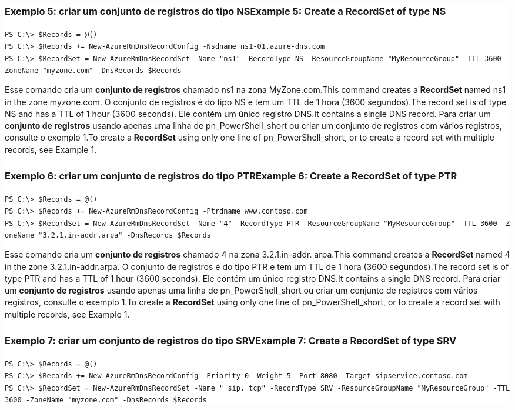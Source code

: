 ### <span data-ttu-id="766af-138">Exemplo 5: criar um conjunto de registros do tipo NS</span><span class="sxs-lookup"><span data-stu-id="766af-138">Example 5: Create a RecordSet of type NS</span></span>
```
PS C:\> $Records = @()
PS C:\> $Records += New-AzureRmDnsRecordConfig -Nsdname ns1-01.azure-dns.com
PS C:\> $RecordSet = New-AzureRmDnsRecordSet -Name "ns1" -RecordType NS -ResourceGroupName "MyResourceGroup" -TTL 3600 -ZoneName "myzone.com" -DnsRecords $Records
```

<span data-ttu-id="766af-139">Esse comando cria um **conjunto de registros** chamado ns1 na zona MyZone.com.</span><span class="sxs-lookup"><span data-stu-id="766af-139">This command creates a **RecordSet** named ns1 in the zone myzone.com.</span></span>
<span data-ttu-id="766af-140">O conjunto de registros é do tipo NS e tem um TTL de 1 hora (3600 segundos).</span><span class="sxs-lookup"><span data-stu-id="766af-140">The record set is of type NS and has a TTL of 1 hour (3600 seconds).</span></span>
<span data-ttu-id="766af-141">Ele contém um único registro DNS.</span><span class="sxs-lookup"><span data-stu-id="766af-141">It contains a single DNS record.</span></span>
<span data-ttu-id="766af-142">Para criar um **conjunto de registros** usando apenas uma linha de pn_PowerShell_short ou criar um conjunto de registros com vários registros, consulte o exemplo 1.</span><span class="sxs-lookup"><span data-stu-id="766af-142">To create a **RecordSet** using only one line of pn_PowerShell_short, or to create a record set with multiple records, see Example 1.</span></span>

### <span data-ttu-id="766af-143">Exemplo 6: criar um conjunto de registros do tipo PTR</span><span class="sxs-lookup"><span data-stu-id="766af-143">Example 6: Create a RecordSet of type PTR</span></span>
```
PS C:\> $Records = @()
PS C:\> $Records += New-AzureRmDnsRecordConfig -Ptrdname www.contoso.com
PS C:\> $RecordSet = New-AzureRmDnsRecordSet -Name "4" -RecordType PTR -ResourceGroupName "MyResourceGroup" -TTL 3600 -ZoneName "3.2.1.in-addr.arpa" -DnsRecords $Records
```

<span data-ttu-id="766af-144">Esse comando cria um **conjunto de registros** chamado 4 na zona 3.2.1.in-addr. arpa.</span><span class="sxs-lookup"><span data-stu-id="766af-144">This command creates a **RecordSet** named 4 in the zone 3.2.1.in-addr.arpa.</span></span>
<span data-ttu-id="766af-145">O conjunto de registros é do tipo PTR e tem um TTL de 1 hora (3600 segundos).</span><span class="sxs-lookup"><span data-stu-id="766af-145">The record set is of type PTR and has a TTL of 1 hour (3600 seconds).</span></span>
<span data-ttu-id="766af-146">Ele contém um único registro DNS.</span><span class="sxs-lookup"><span data-stu-id="766af-146">It contains a single DNS record.</span></span>
<span data-ttu-id="766af-147">Para criar um **conjunto de registros** usando apenas uma linha de pn_PowerShell_short ou criar um conjunto de registros com vários registros, consulte o exemplo 1.</span><span class="sxs-lookup"><span data-stu-id="766af-147">To create a **RecordSet** using only one line of pn_PowerShell_short, or to create a record set with multiple records, see Example 1.</span></span>

### <span data-ttu-id="766af-148">Exemplo 7: criar um conjunto de registros do tipo SRV</span><span class="sxs-lookup"><span data-stu-id="766af-148">Example 7: Create a RecordSet of type SRV</span></span>
```
PS C:\> $Records = @()
PS C:\> $Records += New-AzureRmDnsRecordConfig -Priority 0 -Weight 5 -Port 8080 -Target sipservice.contoso.com
PS C:\> $RecordSet = New-AzureRmDnsRecordSet -Name "_sip._tcp" -RecordType SRV -ResourceGroupName "MyResourceGroup" -TTL 3600 -ZoneName "myzone.com" -DnsRecords $Records
```
